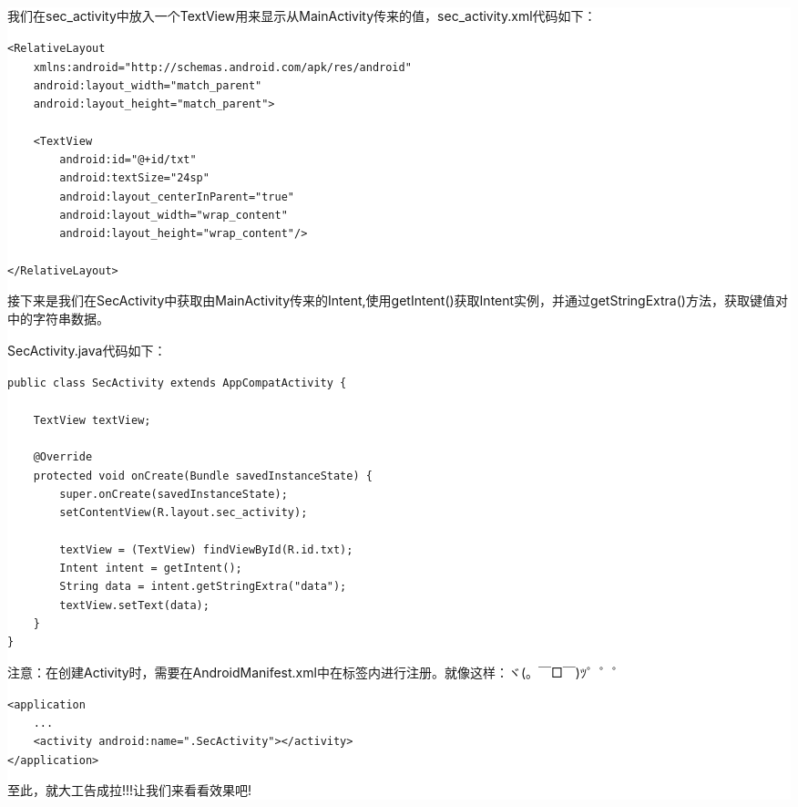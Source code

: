我们在sec_activity中放入一个TextView用来显示从MainActivity传来的值，sec_activity.xml代码如下：
```
<RelativeLayout
    xmlns:android="http://schemas.android.com/apk/res/android"
    android:layout_width="match_parent"
    android:layout_height="match_parent">

    <TextView
        android:id="@+id/txt"
        android:textSize="24sp"
        android:layout_centerInParent="true"
        android:layout_width="wrap_content"
        android:layout_height="wrap_content"/>

</RelativeLayout>
```
接下来是我们在SecActivity中获取由MainActivity传来的Intent,使用getIntent()获取Intent实例，并通过getStringExtra()方法，获取键值对中的字符串数据。

SecActivity.java代码如下：

```
public class SecActivity extends AppCompatActivity {

    TextView textView;

    @Override
    protected void onCreate(Bundle savedInstanceState) {
        super.onCreate(savedInstanceState);
        setContentView(R.layout.sec_activity);

        textView = (TextView) findViewById(R.id.txt);
        Intent intent = getIntent();
        String data = intent.getStringExtra("data");
        textView.setText(data);
    }
}
```
注意：在创建Activity时，需要在AndroidManifest.xml中在<application></application>标签内进行注册。就像这样：ヾ(。￣□￣)ﾂ゜゜゜
```
<application
    ...
    <activity android:name=".SecActivity"></activity>
</application>

```

至此，就大工告成拉!!!让我们来看看效果吧!
<div>
